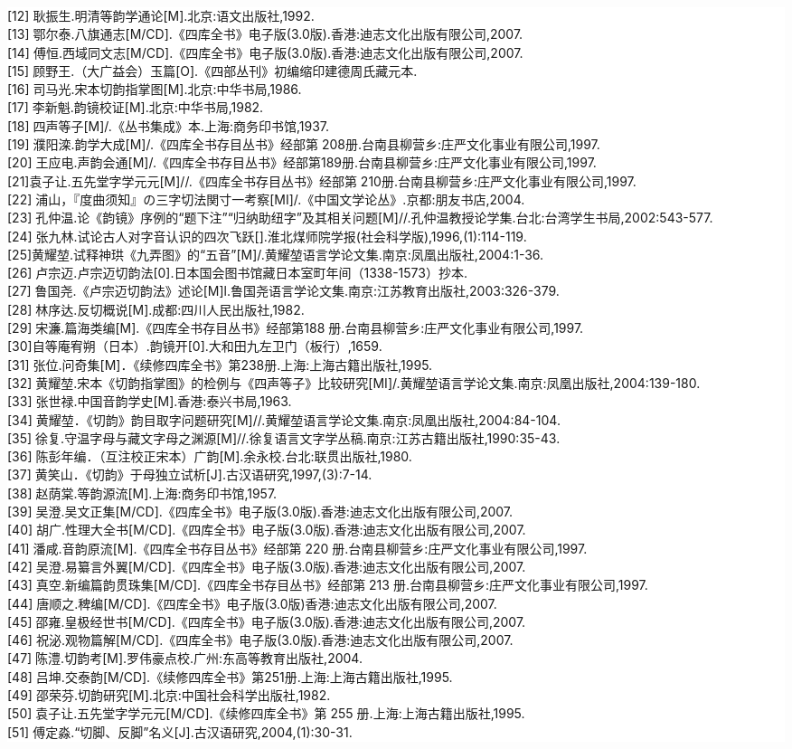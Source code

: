 [12] 耿振生.明清等韵学通论[M].北京:语文出版社,1992.  
[13] 鄂尔泰.八旗通志[M/CD].《四库全书》电子版(3.0版).香港:迪志文化出版有限公司,2007.  
[14] 傅恒.西域同文志[M/CD].《四库全书》电子版(3.0版).香港:迪志文化出版有限公司,2007.  
[15] 顾野王.（大广益会）玉篇[O].《四部丛刊》初编缩印建德周氏藏元本.  
[16] 司马光.宋本切韵指掌图[M].北京:中华书局,1986.  
[17] 李新魁.韵镜校证[M].北京:中华书局,1982.  
[18] 四声等子[M]/.《丛书集成》本.上海:商务印书馆,1937.  
[19] 濮阳滦.韵学大成[M]/.《四库全书存目丛书》经部第 208册.台南县柳营乡:庄严文化事业有限公司,1997.  
[20] 王应电.声韵会通[M]/.《四库全书存目丛书》经部第189册.台南县柳营乡:庄严文化事业有限公司,1997.  
[21]袁子让.五先堂字学元元[M]//.《四库全书存目丛书》经部第 210册.台南县柳营乡:庄严文化事业有限公司,1997.  
[22] 浦山，『度曲须知』の三字切法関寸一考察[MI]/.《中国文学论丛》.京都:朋友书店,2004.  
[23] 孔仲温.论《韵镜》序例的“题下注”“归纳助纽字”及其相关问题[M]//.孔仲温教授论学集.台北:台湾学生书局,2002:543-577.  
[24] 张九林.试论古人对字音认识的四次飞跃[].淮北煤师院学报(社会科学版),1996,(1):114-119.  
[25]黄耀堃.试释神珙《九弄图》的“五音”[M]/.黄耀堃语言学论文集.南京:凤凰出版社,2004:1-36.  
[26] 卢宗迈.卢宗迈切韵法[0].日本国会图书馆藏日本室町年间（1338-1573）抄本.  
[27] 鲁国尧.《卢宗迈切韵法》述论[M]l.鲁国尧语言学论文集.南京:江苏教育出版社,2003:326-379.  
[28] 林序达.反切概说[M].成都:四川人民出版社,1982.  
[29] 宋濂.篇海类编[M].《四库全书存目丛书》经部第188 册.台南县柳营乡:庄严文化事业有限公司,1997.  
[30]自等庵宥朔（日本）.韵镜开[0].大和田九左卫门（板行）,1659.  
[31] 张位.问奇集[M]．《续修四库全书》第238册.上海:上海古籍出版社,1995.  
[32] 黄耀堃.宋本《切韵指掌图》的检例与《四声等子》比较研究[MI]/.黄耀堃语言学论文集.南京:凤凰出版社,2004:139-180.  
[33] 张世禄.中国音韵学史[M].香港:泰兴书局,1963.  
[34] 黄耀堃．《切韵》韵目取字问题研究[M]//.黄耀堃语言学论文集.南京:凤凰出版社,2004:84-104.  
[35] 徐复.守温字母与藏文字母之渊源[M]//.徐复语言文字学丛稿.南京:江苏古籍出版社,1990:35-43.  
[36] 陈彭年编．（互注校正宋本）广韵[M].余永校.台北:联贯出版社,1980.  
[37] 黄笑山．《切韵》于母独立试析[J].古汉语研究,1997,(3):7-14.  
[38] 赵荫棠.等韵源流[M].上海:商务印书馆,1957.  
[39] 吴澄.吴文正集[M/CD].《四库全书》电子版(3.0版).香港:迪志文化出版有限公司,2007.  
[40] 胡广.性理大全书[M/CD].《四库全书》电子版(3.0版).香港:迪志文化出版有限公司,2007.  
[41] 潘咸.音韵原流[M].《四库全书存目丛书》经部第 220 册.台南县柳营乡:庄严文化事业有限公司,1997.  
[42] 吴澄.易纂言外翼[M/CD].《四库全书》电子版(3.0版).香港:迪志文化出版有限公司,2007.  
[43] 真空.新编篇韵贯珠集[M/CD].《四库全书存目丛书》经部第 213 册.台南县柳营乡:庄严文化事业有限公司,1997.  
[44] 唐顺之.稗编[M/CD].《四库全书》电子版(3.0版)香港:迪志文化出版有限公司,2007.  
[45] 邵雍.皇极经世书[M/CD].《四库全书》电子版(3.0版).香港:迪志文化出版有限公司,2007.  
[46] 祝泌.观物篇解[M/CD].《四库全书》电子版(3.0版).香港:迪志文化出版有限公司,2007.  
[47] 陈澧.切韵考[M].罗伟豪点校.广州:东高等教育出版社,2004.  
[48] 吕坤.交泰韵[M/CD].《续修四库全书》第251册.上海:上海古籍出版社,1995.  
[49] 邵荣芬.切韵研究[M].北京:中国社会科学出版社,1982.  
[50] 袁子让.五先堂字学元元[M/CD].《续修四库全书》第 255 册.上海:上海古籍出版社,1995.  
[51] 傅定淼.“切脚、反脚”名义[J].古汉语研究,2004,(1):30-31.  